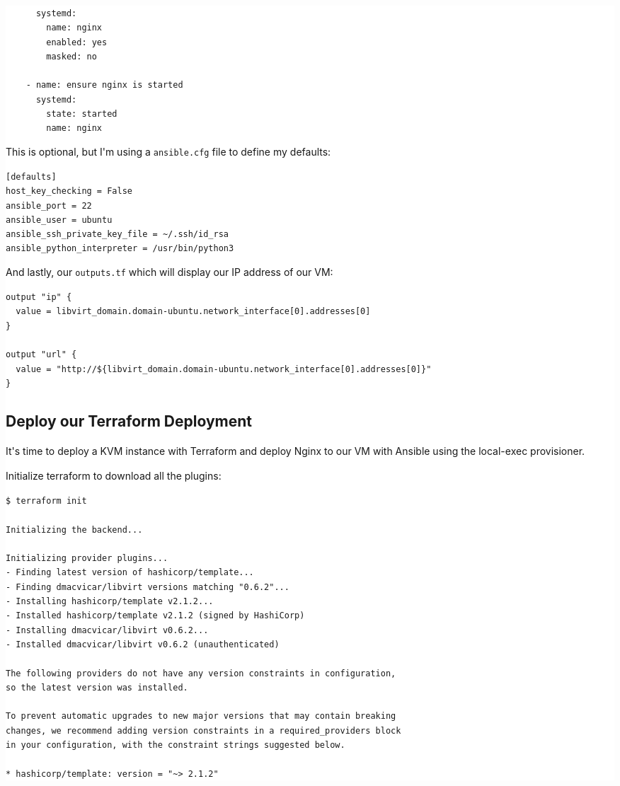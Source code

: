 ```
      systemd:
        name: nginx
        enabled: yes
        masked: no

    - name: ensure nginx is started
      systemd:
        state: started
        name: nginx
```



This is optional, but I'm using a `ansible.cfg` file to define my defaults:

```
[defaults]
host_key_checking = False
ansible_port = 22
ansible_user = ubuntu
ansible_ssh_private_key_file = ~/.ssh/id_rsa
ansible_python_interpreter = /usr/bin/python3
```



And lastly, our `outputs.tf` which will display our IP address of our VM:

```
output "ip" {
  value = libvirt_domain.domain-ubuntu.network_interface[0].addresses[0]
}

output "url" {
  value = "http://${libvirt_domain.domain-ubuntu.network_interface[0].addresses[0]}"
}
```



## Deploy our Terraform Deployment

It's time to deploy a KVM instance with Terraform and deploy Nginx to our VM with Ansible using the local-exec provisioner.

Initialize terraform to download all the plugins:

```
$ terraform init

Initializing the backend...

Initializing provider plugins...
- Finding latest version of hashicorp/template...
- Finding dmacvicar/libvirt versions matching "0.6.2"...
- Installing hashicorp/template v2.1.2...
- Installed hashicorp/template v2.1.2 (signed by HashiCorp)
- Installing dmacvicar/libvirt v0.6.2...
- Installed dmacvicar/libvirt v0.6.2 (unauthenticated)

The following providers do not have any version constraints in configuration,
so the latest version was installed.

To prevent automatic upgrades to new major versions that may contain breaking
changes, we recommend adding version constraints in a required_providers block
in your configuration, with the constraint strings suggested below.

* hashicorp/template: version = "~> 2.1.2"

```
